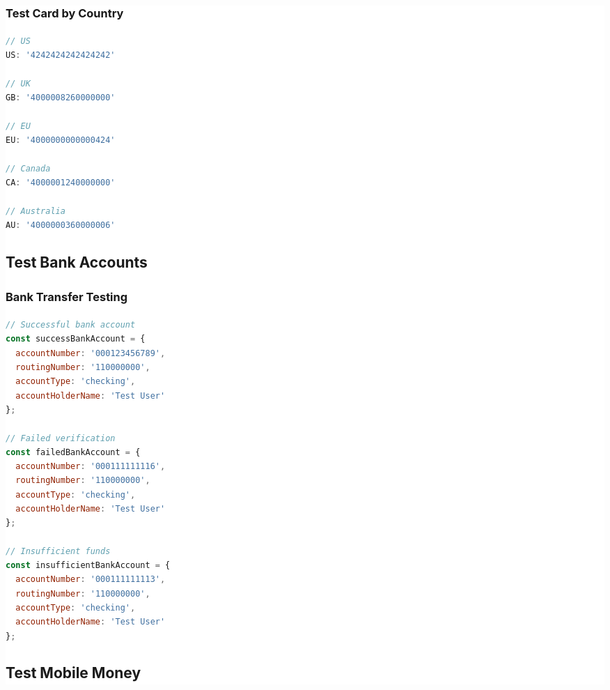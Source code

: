 ### Test Card by Country

```javascript
// US
US: '4242424242424242'

// UK
GB: '4000008260000000'

// EU
EU: '4000000000000424'

// Canada
CA: '4000001240000000'

// Australia
AU: '4000000360000006'
```

## Test Bank Accounts

### Bank Transfer Testing

```javascript
// Successful bank account
const successBankAccount = {
  accountNumber: '000123456789',
  routingNumber: '110000000',
  accountType: 'checking',
  accountHolderName: 'Test User'
};

// Failed verification
const failedBankAccount = {
  accountNumber: '000111111116',
  routingNumber: '110000000',
  accountType: 'checking',
  accountHolderName: 'Test User'
};

// Insufficient funds
const insufficientBankAccount = {
  accountNumber: '000111111113',
  routingNumber: '110000000',
  accountType: 'checking',
  accountHolderName: 'Test User'
};
```

## Test Mobile Money
